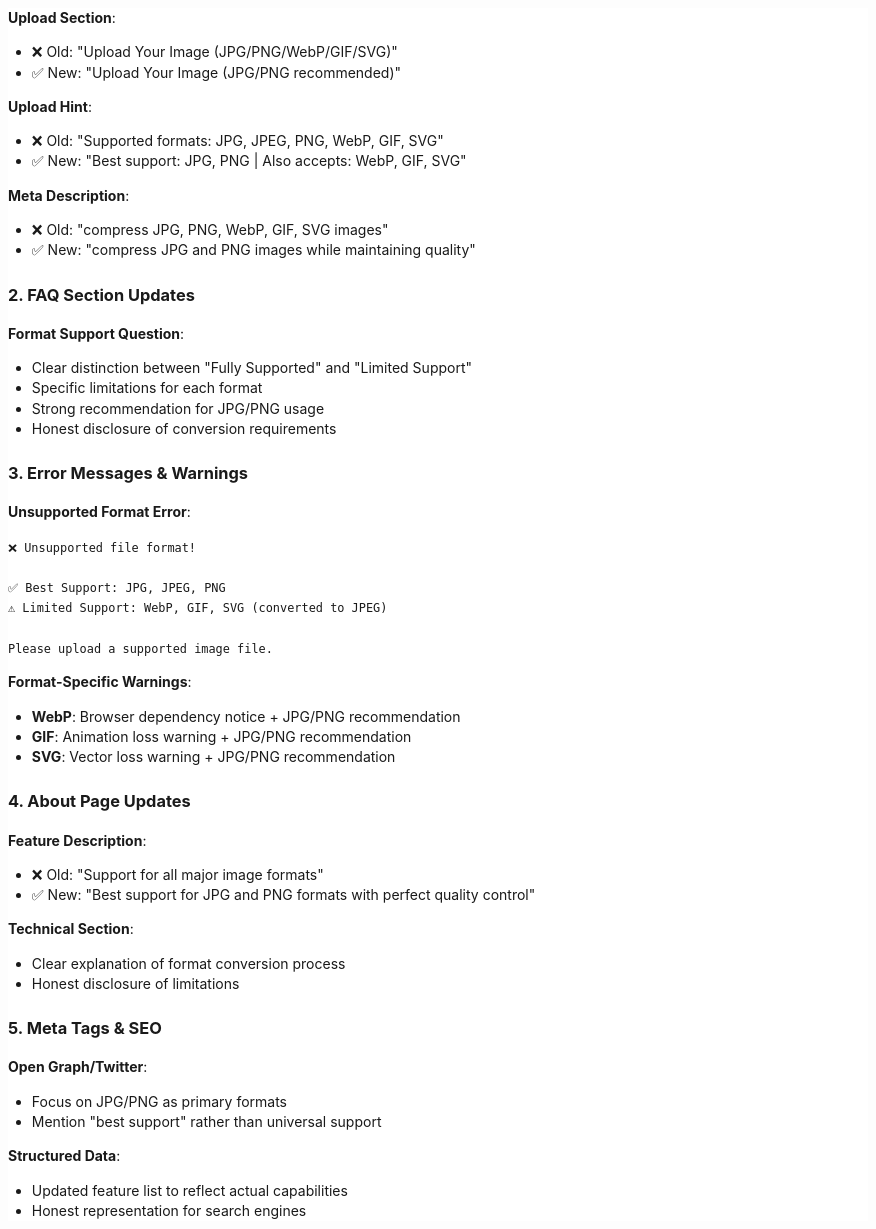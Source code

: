 **Upload Section**:
- ❌ Old: "Upload Your Image (JPG/PNG/WebP/GIF/SVG)"
- ✅ New: "Upload Your Image (JPG/PNG recommended)"

**Upload Hint**:
- ❌ Old: "Supported formats: JPG, JPEG, PNG, WebP, GIF, SVG"
- ✅ New: "Best support: JPG, PNG | Also accepts: WebP, GIF, SVG"

**Meta Description**:
- ❌ Old: "compress JPG, PNG, WebP, GIF, SVG images"
- ✅ New: "compress JPG and PNG images while maintaining quality"

### 2. FAQ Section Updates

**Format Support Question**:
- Clear distinction between "Fully Supported" and "Limited Support"
- Specific limitations for each format
- Strong recommendation for JPG/PNG usage
- Honest disclosure of conversion requirements

### 3. Error Messages & Warnings

**Unsupported Format Error**:
```
❌ Unsupported file format!

✅ Best Support: JPG, JPEG, PNG
⚠️ Limited Support: WebP, GIF, SVG (converted to JPEG)

Please upload a supported image file.
```

**Format-Specific Warnings**:
- **WebP**: Browser dependency notice + JPG/PNG recommendation
- **GIF**: Animation loss warning + JPG/PNG recommendation  
- **SVG**: Vector loss warning + JPG/PNG recommendation

### 4. About Page Updates

**Feature Description**:
- ❌ Old: "Support for all major image formats"
- ✅ New: "Best support for JPG and PNG formats with perfect quality control"

**Technical Section**:
- Clear explanation of format conversion process
- Honest disclosure of limitations

### 5. Meta Tags & SEO

**Open Graph/Twitter**:
- Focus on JPG/PNG as primary formats
- Mention "best support" rather than universal support

**Structured Data**:
- Updated feature list to reflect actual capabilities
- Honest representation for search engines
